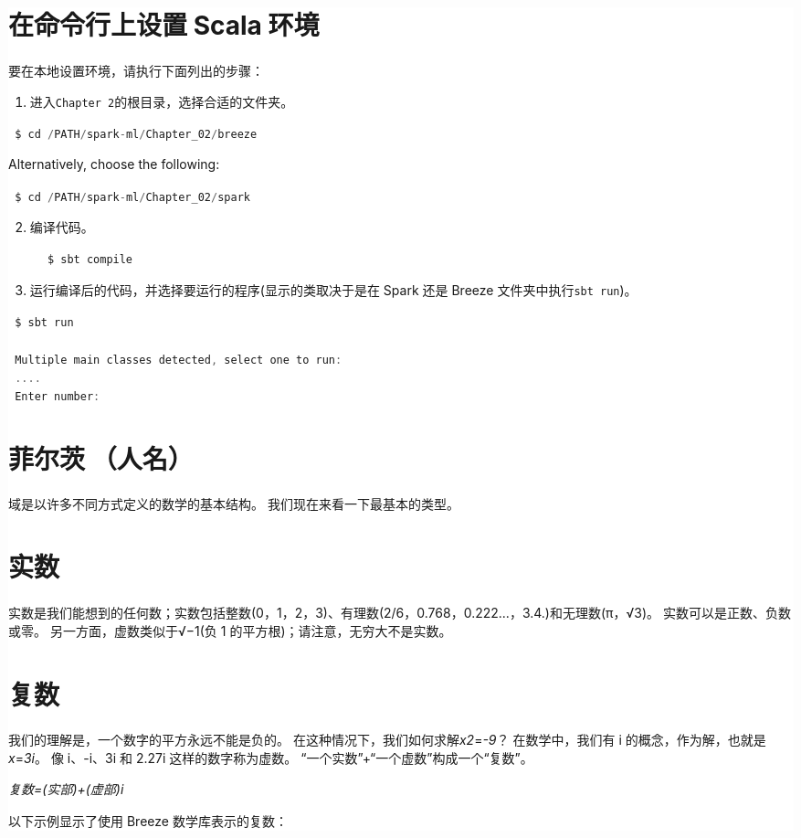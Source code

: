 # 在命令行上设置 Scala 环境

要在本地设置环境，请执行下面列出的步骤：

1.  进入`Chapter 2`的根目录，选择合适的文件夹。

```scala
 $ cd /PATH/spark-ml/Chapter_02/breeze

```

Alternatively, choose the following:

```scala
 $ cd /PATH/spark-ml/Chapter_02/spark

```

2.  编译代码。

```scala
      $ sbt compile

```

3.  运行编译后的代码，并选择要运行的程序(显示的类取决于是在 Spark 还是 Breeze 文件夹中执行`sbt run`)。

```scala
 $ sbt run

 Multiple main classes detected, select one to run:
 ....
 Enter number:

```

# 菲尔茨 （人名）

域是以许多不同方式定义的数学的基本结构。 我们现在来看一下最基本的类型。

# 实数

实数是我们能想到的任何数；实数包括整数(0，1，2，3)、有理数(2/6，0.768，0.222...，3.4.)和无理数(π，&Sqrt;3)。 实数可以是正数、负数或零。 另一方面，虚数类似于&Sqrt;−1(负 1 的平方根)；请注意，无穷大不是实数。

# 复数

我们的理解是，一个数字的平方永远不能是负的。 在这种情况下，我们如何求解*x2*=*-9*？ 在数学中，我们有 i 的概念，作为解，也就是*x*=*3i*。 像 i、-i、3i 和 2.27i 这样的数字称为虚数。 “一个实数”+“一个虚数”构成一个“复数”。

*复数=(实部)+(虚部)i*

以下示例显示了使用 Breeze 数学库表示的复数：

